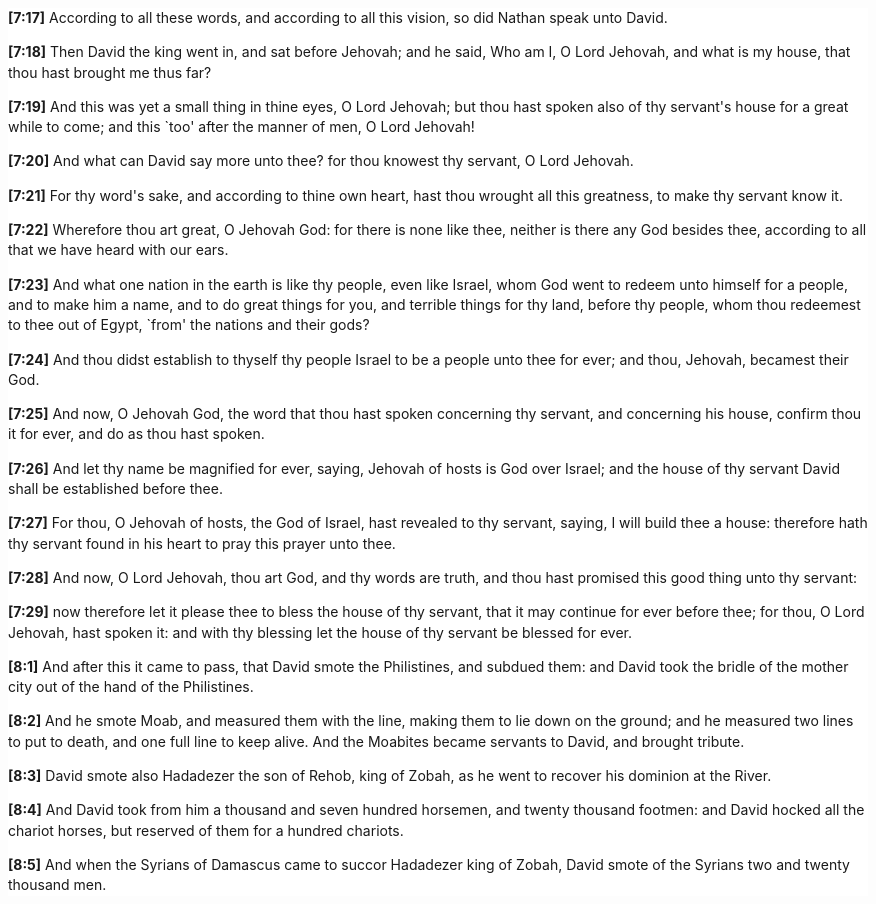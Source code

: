 **[7:17]** According to all these words, and according to all this vision, so did Nathan speak unto David.

**[7:18]** Then David the king went in, and sat before Jehovah; and he said, Who am I, O Lord Jehovah, and what is my house, that thou hast brought me thus far?

**[7:19]** And this was yet a small thing in thine eyes, O Lord Jehovah; but thou hast spoken also of thy servant's house for a great while to come; and this \`too' after the manner of men, O Lord Jehovah!

**[7:20]** And what can David say more unto thee? for thou knowest thy servant, O Lord Jehovah.

**[7:21]** For thy word's sake, and according to thine own heart, hast thou wrought all this greatness, to make thy servant know it.

**[7:22]** Wherefore thou art great, O Jehovah God: for there is none like thee, neither is there any God besides thee, according to all that we have heard with our ears.

**[7:23]** And what one nation in the earth is like thy people, even like Israel, whom God went to redeem unto himself for a people, and to make him a name, and to do great things for you, and terrible things for thy land, before thy people, whom thou redeemest to thee out of Egypt, \`from' the nations and their gods?

**[7:24]** And thou didst establish to thyself thy people Israel to be a people unto thee for ever; and thou, Jehovah, becamest their God.

**[7:25]** And now, O Jehovah God, the word that thou hast spoken concerning thy servant, and concerning his house, confirm thou it for ever, and do as thou hast spoken.

**[7:26]** And let thy name be magnified for ever, saying, Jehovah of hosts is God over Israel; and the house of thy servant David shall be established before thee.

**[7:27]** For thou, O Jehovah of hosts, the God of Israel, hast revealed to thy servant, saying, I will build thee a house: therefore hath thy servant found in his heart to pray this prayer unto thee.

**[7:28]** And now, O Lord Jehovah, thou art God, and thy words are truth, and thou hast promised this good thing unto thy servant:

**[7:29]** now therefore let it please thee to bless the house of thy servant, that it may continue for ever before thee; for thou, O Lord Jehovah, hast spoken it: and with thy blessing let the house of thy servant be blessed for ever.

**[8:1]** And after this it came to pass, that David smote the Philistines, and subdued them: and David took the bridle of the mother city out of the hand of the Philistines.

**[8:2]** And he smote Moab, and measured them with the line, making them to lie down on the ground; and he measured two lines to put to death, and one full line to keep alive. And the Moabites became servants to David, and brought tribute.

**[8:3]** David smote also Hadadezer the son of Rehob, king of Zobah, as he went to recover his dominion at the River.

**[8:4]** And David took from him a thousand and seven hundred horsemen, and twenty thousand footmen: and David hocked all the chariot horses, but reserved of them for a hundred chariots.

**[8:5]** And when the Syrians of Damascus came to succor Hadadezer king of Zobah, David smote of the Syrians two and twenty thousand men.
